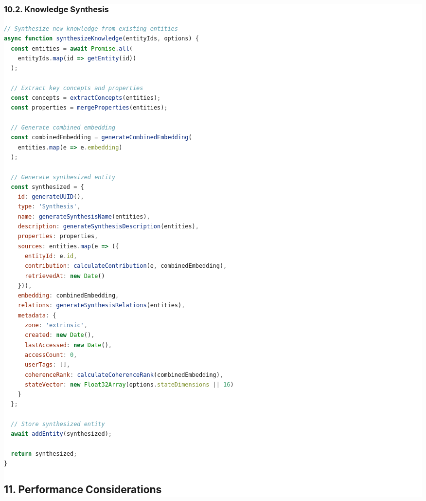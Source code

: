 ### 10.2. Knowledge Synthesis

```javascript
// Synthesize new knowledge from existing entities
async function synthesizeKnowledge(entityIds, options) {
  const entities = await Promise.all(
    entityIds.map(id => getEntity(id))
  );
  
  // Extract key concepts and properties
  const concepts = extractConcepts(entities);
  const properties = mergeProperties(entities);
  
  // Generate combined embedding
  const combinedEmbedding = generateCombinedEmbedding(
    entities.map(e => e.embedding)
  );
  
  // Generate synthesized entity
  const synthesized = {
    id: generateUUID(),
    type: 'Synthesis',
    name: generateSynthesisName(entities),
    description: generateSynthesisDescription(entities),
    properties: properties,
    sources: entities.map(e => ({
      entityId: e.id,
      contribution: calculateContribution(e, combinedEmbedding),
      retrievedAt: new Date()
    })),
    embedding: combinedEmbedding,
    relations: generateSynthesisRelations(entities),
    metadata: {
      zone: 'extrinsic',
      created: new Date(),
      lastAccessed: new Date(),
      accessCount: 0,
      userTags: [],
      coherenceRank: calculateCoherenceRank(combinedEmbedding),
      stateVector: new Float32Array(options.stateDimensions || 16)
    }
  };
  
  // Store synthesized entity
  await addEntity(synthesized);
  
  return synthesized;
}
```

## 11. Performance Considerations
